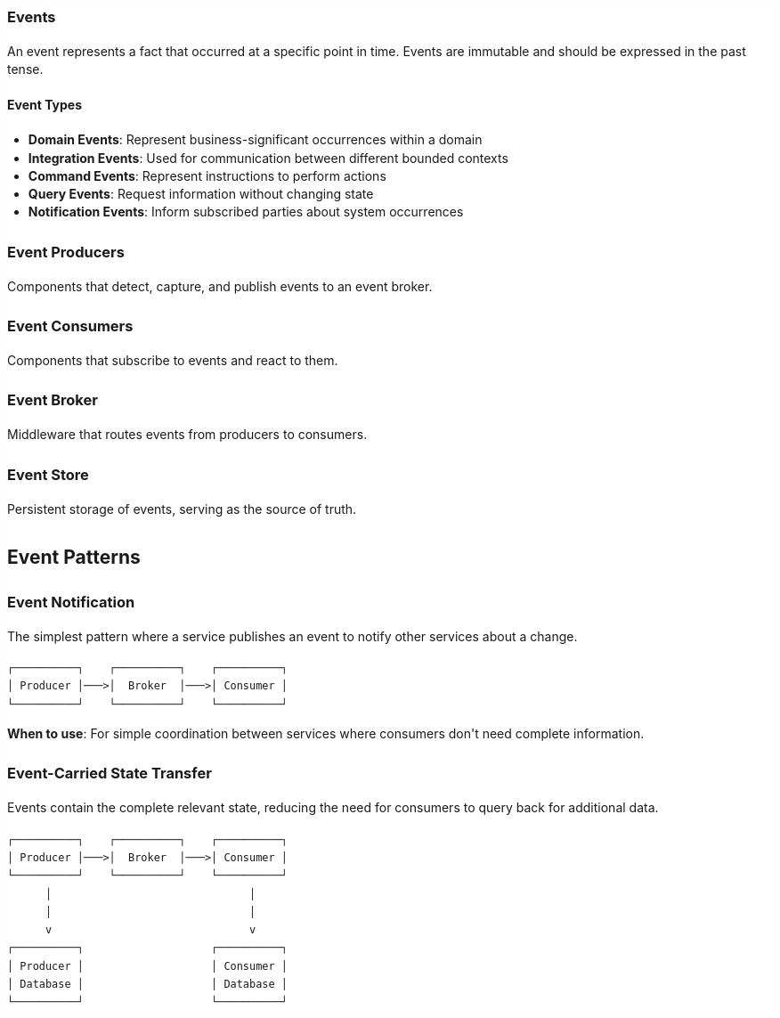 ### Events

An event represents a fact that occurred at a specific point in time. Events are immutable and should be expressed in the past tense.

#### Event Types

- **Domain Events**: Represent business-significant occurrences within a domain
- **Integration Events**: Used for communication between different bounded contexts
- **Command Events**: Represent instructions to perform actions
- **Query Events**: Request information without changing state
- **Notification Events**: Inform subscribed parties about system occurrences

### Event Producers

Components that detect, capture, and publish events to an event broker.

### Event Consumers

Components that subscribe to events and react to them.

### Event Broker

Middleware that routes events from producers to consumers.

### Event Store

Persistent storage of events, serving as the source of truth.

## Event Patterns

### Event Notification

The simplest pattern where a service publishes an event to notify other services about a change.

```plaintext
┌──────────┐    ┌──────────┐    ┌──────────┐
│ Producer │───>│  Broker  │───>│ Consumer │
└──────────┘    └──────────┘    └──────────┘
```

**When to use**: For simple coordination between services where consumers don't need complete information.

### Event-Carried State Transfer

Events contain the complete relevant state, reducing the need for consumers to query back for additional data.

```plaintext
┌──────────┐    ┌──────────┐    ┌──────────┐
│ Producer │───>│  Broker  │───>│ Consumer │
└──────────┘    └──────────┘    └──────────┘
      │                               │
      │                               │
      v                               v
┌──────────┐                    ┌──────────┐
│ Producer │                    │ Consumer │
│ Database │                    │ Database │
└──────────┘                    └──────────┘
```

